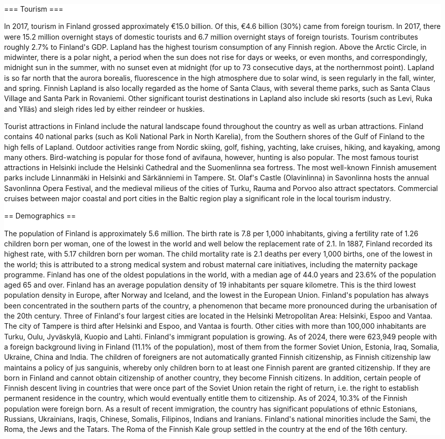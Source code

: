 
=== Tourism ===

In 2017, tourism in Finland grossed approximately €15.0 billion. Of this, €4.6 billion (30%) came from foreign tourism. In 2017, there were 15.2 million overnight stays of domestic tourists and 6.7 million overnight stays of foreign tourists. Tourism contributes roughly 2.7% to Finland's GDP.
Lapland has the highest tourism consumption of any Finnish region. Above the Arctic Circle, in midwinter, there is a polar night, a period when the sun does not rise for days or weeks, or even months, and correspondingly, midnight sun in the summer, with no sunset even at midnight (for up to 73 consecutive days, at the northernmost point). Lapland is so far north that the aurora borealis, fluorescence in the high atmosphere due to solar wind, is seen regularly in the fall, winter, and spring. Finnish Lapland is also locally regarded as the home of Santa Claus, with several theme parks, such as Santa Claus Village and Santa Park in Rovaniemi. Other significant tourist destinations in Lapland also include ski resorts (such as Levi, Ruka and Ylläs) and sleigh rides led by either reindeer or huskies.

Tourist attractions in Finland include the natural landscape found throughout the country as well as urban attractions. Finland contains 40 national parks (such as Koli National Park in North Karelia), from the Southern shores of the Gulf of Finland to the high fells of Lapland. Outdoor activities range from Nordic skiing, golf, fishing, yachting, lake cruises, hiking, and kayaking, among many others. Bird-watching is popular for those fond of avifauna, however, hunting is also popular.
The most famous tourist attractions in Helsinki include the Helsinki Cathedral and the Suomenlinna sea fortress. The most well-known Finnish amusement parks include Linnanmäki in Helsinki and Särkänniemi in Tampere. St. Olaf's Castle (Olavinlinna) in Savonlinna hosts the annual Savonlinna Opera Festival, and the medieval milieus of the cities of Turku, Rauma and Porvoo also attract spectators. Commercial cruises between major coastal and port cities in the Baltic region play a significant role in the local tourism industry.


== Demographics ==

The population of Finland is approximately 5.6 million. The birth rate  is 7.8 per 1,000 inhabitants, giving a fertility rate of 1.26 children born per woman, one of the lowest in the world and well below the replacement rate of 2.1. In 1887, Finland recorded its highest rate, with 5.17 children born per woman. The child mortality rate is 2.1 deaths per every 1,000 births, one of the lowest in the world; this is attributed to a strong medical system and robust maternal care initiatives, including the maternity package programme. Finland has one of the oldest populations in the world, with a median age of 44.0 years and 23.6% of the population aged 65 and over. Finland has an average population density of 19 inhabitants per square kilometre. This is the third lowest population density in Europe, after Norway and Iceland, and the lowest in the European Union. Finland's population has always been concentrated in the southern parts of the country, a phenomenon that became more pronounced during the urbanisation of the 20th century. Three of Finland's four largest cities are located in the Helsinki Metropolitan Area: Helsinki, Espoo and Vantaa. The city of Tampere is third after Helsinki and Espoo, and Vantaa is fourth. Other cities with more than 100,000 inhabitants are Turku, Oulu, Jyväskylä, Kuopio and Lahti.
Finland's immigrant population is growing. As of 2024, there were 623,949 people with a foreign background living in Finland (11.1% of the population), most of them from the former Soviet Union, Estonia, Iraq, Somalia, Ukraine, China and India. The children of foreigners are not automatically granted Finnish citizenship, as Finnish citizenship law maintains a policy of jus sanguinis, whereby only children born to at least one Finnish parent are granted citizenship.  If they are born in Finland and cannot obtain citizenship of another country, they become Finnish citizens. In addition, certain people of Finnish descent living in countries that were once part of the Soviet Union retain the right of return, i.e. the right to establish permanent residence in the country, which would eventually entitle them to citizenship. As of 2024, 10.3% of the Finnish population were foreign born. As a result of recent immigration, the country has significant populations of ethnic Estonians, Russians, Ukrainians, Iraqis, Chinese, Somalis, Filipinos, Indians and Iranians.
Finland's national minorities include the Sami, the Roma, the Jews and the Tatars. The Roma of the Finnish Kale group settled in the country at the end of the 16th century.

